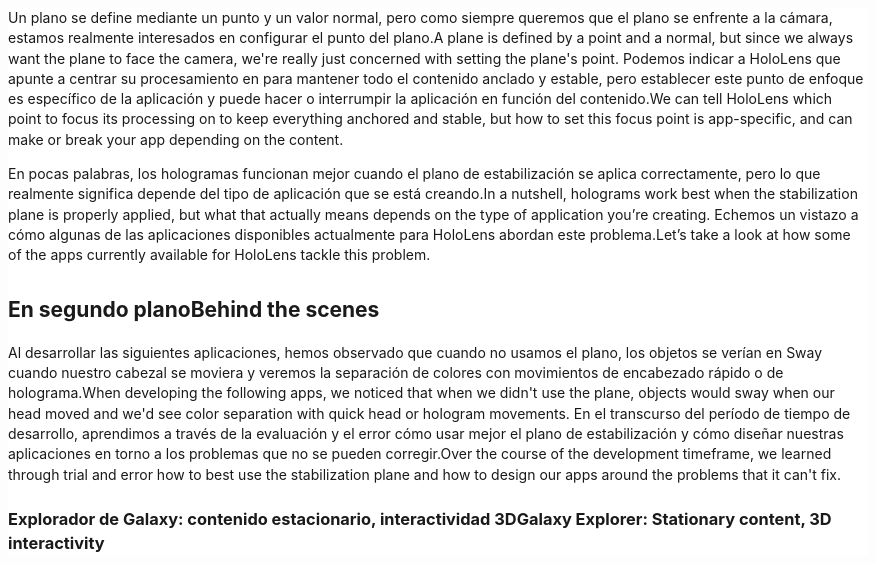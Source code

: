 <span data-ttu-id="fa73e-111">Un plano se define mediante un punto y un valor normal, pero como siempre queremos que el plano se enfrente a la cámara, estamos realmente interesados en configurar el punto del plano.</span><span class="sxs-lookup"><span data-stu-id="fa73e-111">A plane is defined by a point and a normal, but since we always want the plane to face the camera, we're really just concerned with setting the plane's point.</span></span> <span data-ttu-id="fa73e-112">Podemos indicar a HoloLens que apunte a centrar su procesamiento en para mantener todo el contenido anclado y estable, pero establecer este punto de enfoque es específico de la aplicación y puede hacer o interrumpir la aplicación en función del contenido.</span><span class="sxs-lookup"><span data-stu-id="fa73e-112">We can tell HoloLens which point to focus its processing on to keep everything anchored and stable, but how to set this focus point is app-specific, and can make or break your app depending on the content.</span></span>

<span data-ttu-id="fa73e-113">En pocas palabras, los hologramas funcionan mejor cuando el plano de estabilización se aplica correctamente, pero lo que realmente significa depende del tipo de aplicación que se está creando.</span><span class="sxs-lookup"><span data-stu-id="fa73e-113">In a nutshell, holograms work best when the stabilization plane is properly applied, but what that actually means depends on the type of application you’re creating.</span></span> <span data-ttu-id="fa73e-114">Echemos un vistazo a cómo algunas de las aplicaciones disponibles actualmente para HoloLens abordan este problema.</span><span class="sxs-lookup"><span data-stu-id="fa73e-114">Let’s take a look at how some of the apps currently available for HoloLens tackle this problem.</span></span>

## <a name="behind-the-scenes"></a><span data-ttu-id="fa73e-115">En segundo plano</span><span class="sxs-lookup"><span data-stu-id="fa73e-115">Behind the scenes</span></span>

<span data-ttu-id="fa73e-116">Al desarrollar las siguientes aplicaciones, hemos observado que cuando no usamos el plano, los objetos se verían en Sway cuando nuestro cabezal se moviera y veremos la separación de colores con movimientos de encabezado rápido o de holograma.</span><span class="sxs-lookup"><span data-stu-id="fa73e-116">When developing the following apps, we noticed that when we didn't use the plane, objects would sway when our head moved and we'd see color separation with quick head or hologram movements.</span></span> <span data-ttu-id="fa73e-117">En el transcurso del período de tiempo de desarrollo, aprendimos a través de la evaluación y el error cómo usar mejor el plano de estabilización y cómo diseñar nuestras aplicaciones en torno a los problemas que no se pueden corregir.</span><span class="sxs-lookup"><span data-stu-id="fa73e-117">Over the course of the development timeframe, we learned through trial and error how to best use the stabilization plane and how to design our apps around the problems that it can't fix.</span></span>

### <a name="galaxy-explorer-stationary-content-3d-interactivity"></a><span data-ttu-id="fa73e-118">Explorador de Galaxy: contenido estacionario, interactividad 3D</span><span class="sxs-lookup"><span data-stu-id="fa73e-118">Galaxy Explorer: Stationary content, 3D interactivity</span></span>
